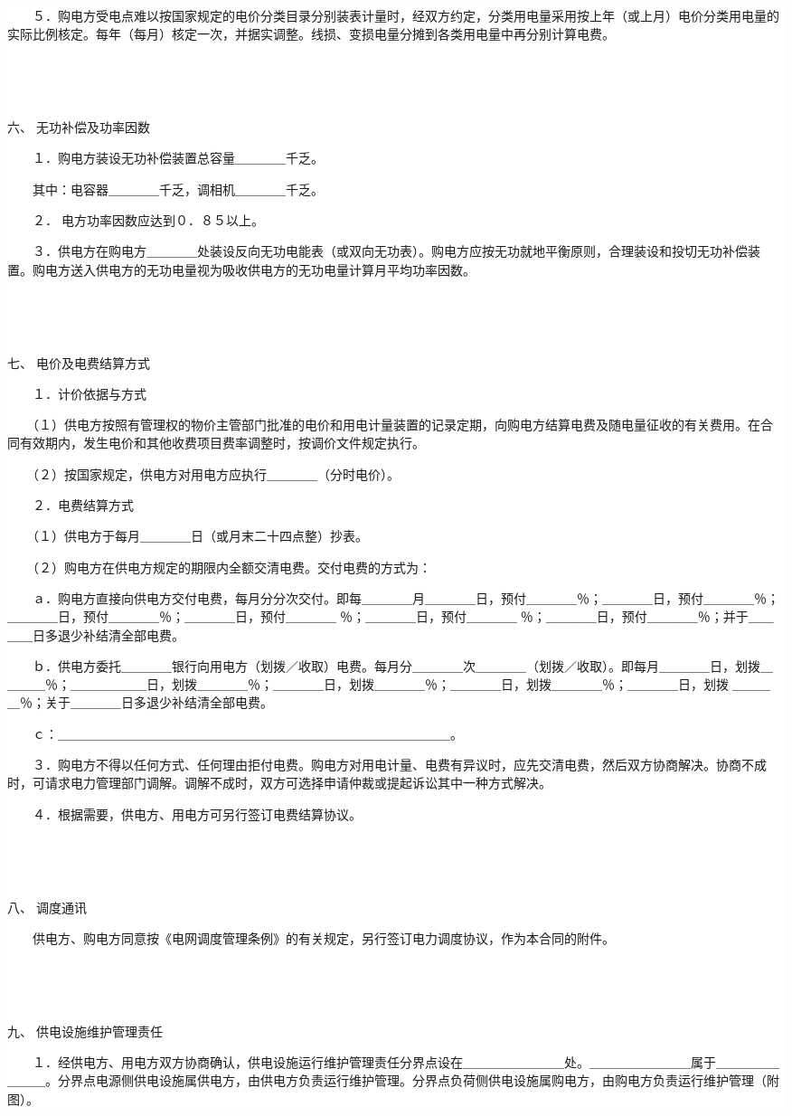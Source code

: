 　　５．购电方受电点难以按国家规定的电价分类目录分别装表计量时，经双方约定，分类用电量采用按上年（或上月）电价分类用电量的实际比例核定。每年（每月）核定一次，并据实调整。线损、变损电量分摊到各类用电量中再分别计算电费。

　　

　　

六、
无功补偿及功率因数

　　１．购电方装设无功补偿装置总容量＿＿＿＿千乏。

　　其中：电容器＿＿＿＿千乏，调相机＿＿＿＿千乏。

　　２． 电方功率因数应达到０．８５以上。

　　３．供电方在购电方＿＿＿＿处装设反向无功电能表（或双向无功表）。购电方应按无功就地平衡原则，合理装设和投切无功补偿装置。购电方送入供电方的无功电量视为吸收供电方的无功电量计算月平均功率因数。

　　

　　

七、
电价及电费结算方式

　　１．计价依据与方式

　　（１）供电方按照有管理权的物价主管部门批准的电价和用电计量装置的记录定期，向购电方结算电费及随电量征收的有关费用。在合同有效期内，发生电价和其他收费项目费率调整时，按调价文件规定执行。

　　（２）按国家规定，供电方对用电方应执行＿＿＿＿（分时电价）。

　　２．电费结算方式

　　（１）供电方于每月＿＿＿＿日（或月末二十四点整）抄表。

　　（２）购电方在供电方规定的期限内全额交清电费。交付电费的方式为：

　　ａ．购电方直接向供电方交付电费，每月分分次交付。即每＿＿＿＿月＿＿＿＿日，预付＿＿＿＿％；＿＿＿＿日，预付＿＿＿＿％；＿＿＿＿日，预付＿＿＿＿％；＿＿＿＿日，预付＿＿＿＿ ％；＿＿＿＿日，预付＿＿＿＿ ％；＿＿＿＿日，预付＿＿＿＿％；并于＿＿＿＿日多退少补结清全部电费。

　　ｂ．供电方委托＿＿＿＿银行向用电方（划拨／收取）电费。每月分＿＿＿＿次＿＿＿＿（划拨／收取）。即每月＿＿＿＿日，划拨＿＿＿＿％；＿＿＿＿＿＿日，划拨＿＿＿＿％；＿＿＿＿日，划拨＿＿＿＿％；＿＿＿＿日，划拨＿＿＿＿％；＿＿＿＿日，划拨 ＿＿＿＿％；关于＿＿＿＿日多退少补结清全部电费。

　　ｃ：＿＿＿＿＿＿＿＿＿＿＿＿＿＿＿＿＿＿＿＿＿＿＿＿＿＿＿＿＿＿＿。

　　３．购电方不得以任何方式、任何理由拒付电费。购电方对用电计量、电费有异议时，应先交清电费，然后双方协商解决。协商不成时，可请求电力管理部门调解。调解不成时，双方可选择申请仲裁或提起诉讼其中一种方式解决。

　　４．根据需要，供电方、用电方可另行签订电费结算协议。

　　

　　

八、
调度通讯

　　供电方、购电方同意按《电网调度管理条例》的有关规定，另行签订电力调度协议，作为本合同的附件。

　　

　　

九、
供电设施维护管理责任

　　１．经供电方、用电方双方协商确认，供电设施运行维护管理责任分界点设在＿＿＿＿＿＿＿＿处。＿＿＿＿＿＿＿＿属于＿＿＿＿＿＿＿＿。分界点电源侧供电设施属供电方，由供电方负责运行维护管理。分界点负荷侧供电设施属购电方，由购电方负责运行维护管理（附图）。
